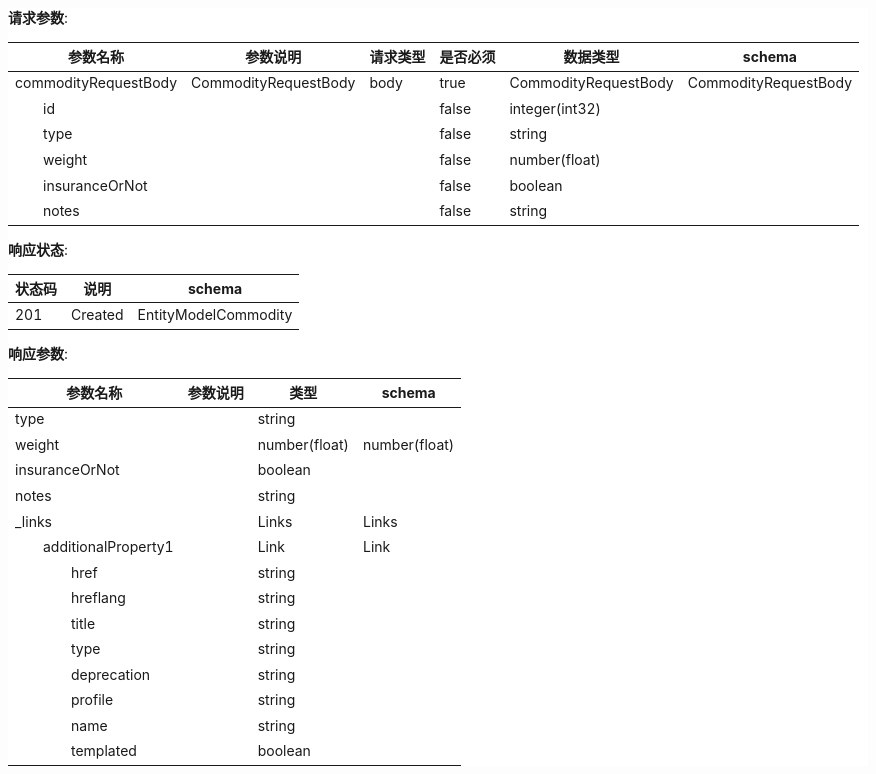 
**请求参数**:


| 参数名称 | 参数说明 | 请求类型    | 是否必须 | 数据类型 | schema |
| -------- | -------- | ----- | -------- | -------- | ------ |
|commodityRequestBody|CommodityRequestBody|body|true|CommodityRequestBody|CommodityRequestBody|
|&emsp;&emsp;id|||false|integer(int32)||
|&emsp;&emsp;type|||false|string||
|&emsp;&emsp;weight|||false|number(float)||
|&emsp;&emsp;insuranceOrNot|||false|boolean||
|&emsp;&emsp;notes|||false|string||


**响应状态**:


| 状态码 | 说明 | schema |
| -------- | -------- | ----- | 
|201|Created|EntityModelCommodity|


**响应参数**:


| 参数名称 | 参数说明 | 类型 | schema |
| -------- | -------- | ----- |----- | 
|type||string||
|weight||number(float)|number(float)|
|insuranceOrNot||boolean||
|notes||string||
|_links||Links|Links|
|&emsp;&emsp;additionalProperty1||Link|Link|
|&emsp;&emsp;&emsp;&emsp;href||string||
|&emsp;&emsp;&emsp;&emsp;hreflang||string||
|&emsp;&emsp;&emsp;&emsp;title||string||
|&emsp;&emsp;&emsp;&emsp;type||string||
|&emsp;&emsp;&emsp;&emsp;deprecation||string||
|&emsp;&emsp;&emsp;&emsp;profile||string||
|&emsp;&emsp;&emsp;&emsp;name||string||
|&emsp;&emsp;&emsp;&emsp;templated||boolean||
